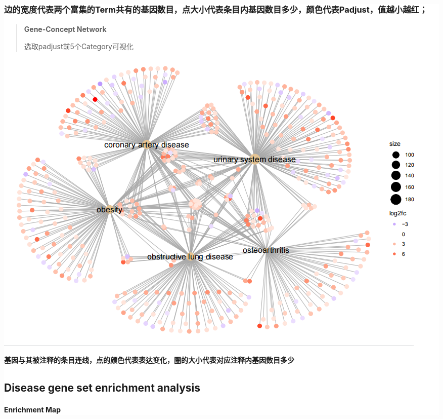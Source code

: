 ### **边的宽度代表两个富集的Term共有的基因数目，点大小代表条目内基因数目多少，颜色代表Padjust，值越小越红；**

> **Gene-Concept Network**
>
> 选取padjust前5个Category可视化

![image-20210902110040120](image-20210902110040120.png)

**基因与其被注释的条目连线，点的颜色代表表达变化，圈的大小代表对应注释内基因数目多少**

##  Disease gene set enrichment analysis

**Enrichment Map**
